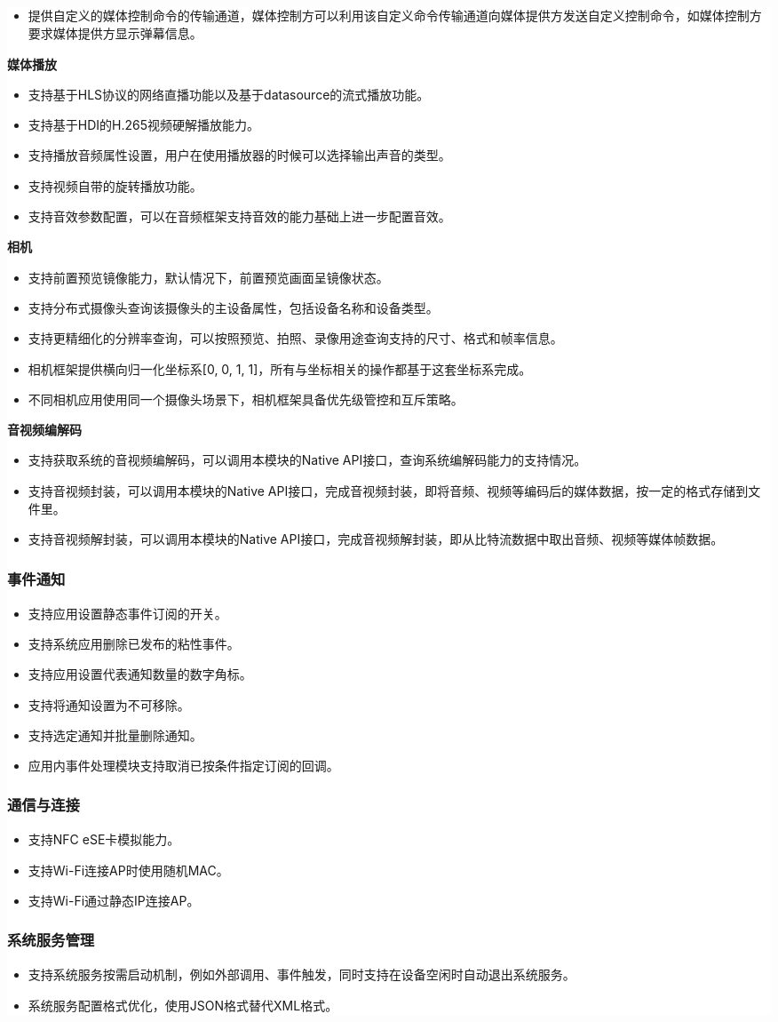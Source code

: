 - 提供自定义的媒体控制命令的传输通道，媒体控制方可以利用该自定义命令传输通道向媒体提供方发送自定义控制命令，如媒体控制方要求媒体提供方显示弹幕信息。

**媒体播放**

- 支持基于HLS协议的网络直播功能以及基于datasource的流式播放功能。

- 支持基于HDI的H.265视频硬解播放能力。

- 支持播放音频属性设置，用户在使用播放器的时候可以选择输出声音的类型。

- 支持视频自带的旋转播放功能。

- 支持音效参数配置，可以在音频框架支持音效的能力基础上进一步配置音效。

**相机**

- 支持前置预览镜像能力，默认情况下，前置预览画面呈镜像状态。

- 支持分布式摄像头查询该摄像头的主设备属性，包括设备名称和设备类型。

- 支持更精细化的分辨率查询，可以按照预览、拍照、录像用途查询支持的尺寸、格式和帧率信息。

- 相机框架提供横向归一化坐标系[0, 0, 1, 1]，所有与坐标相关的操作都基于这套坐标系完成。

- 不同相机应用使用同一个摄像头场景下，相机框架具备优先级管控和互斥策略。

**音视频编解码**

- 支持获取系统的音视频编解码，可以调用本模块的Native API接口，查询系统编解码能力的支持情况。

- 支持音视频封装，可以调用本模块的Native API接口，完成音视频封装，即将音频、视频等编码后的媒体数据，按一定的格式存储到文件里。

- 支持音视频解封装，可以调用本模块的Native API接口，完成音视频解封装，即从比特流数据中取出音频、视频等媒体帧数据。


### 事件通知

- 支持应用设置静态事件订阅的开关。

- 支持系统应用删除已发布的粘性事件。

- 支持应用设置代表通知数量的数字角标。

- 支持将通知设置为不可移除。

- 支持选定通知并批量删除通知。

- 应用内事件处理模块支持取消已按条件指定订阅的回调。


### 通信与连接

- 支持NFC eSE卡模拟能力。

- 支持Wi-Fi连接AP时使用随机MAC。

- 支持Wi-Fi通过静态IP连接AP。


### 系统服务管理

- 支持系统服务按需启动机制，例如外部调用、事件触发，同时支持在设备空闲时自动退出系统服务。

- 系统服务配置格式优化，使用JSON格式替代XML格式。
